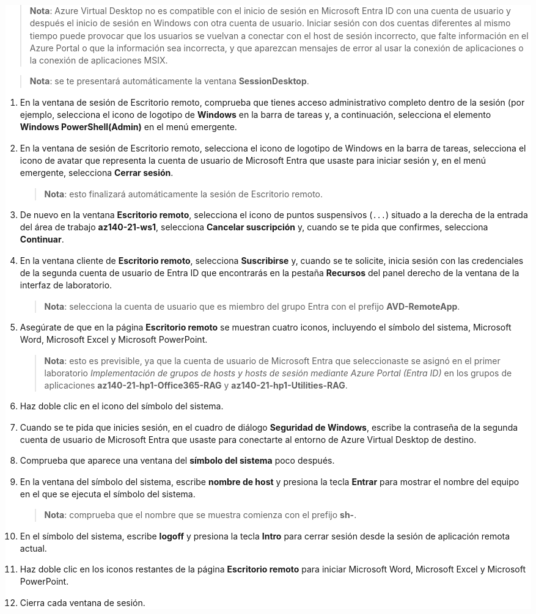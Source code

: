   > **Nota**: Azure Virtual Desktop no es compatible con el inicio de sesión en Microsoft Entra ID con una cuenta de usuario y después el inicio de sesión en Windows con otra cuenta de usuario. Iniciar sesión con dos cuentas diferentes al mismo tiempo puede provocar que los usuarios se vuelvan a conectar con el host de sesión incorrecto, que falte información en el Azure Portal o que la información sea incorrecta, y que aparezcan mensajes de error al usar la conexión de aplicaciones o la conexión de aplicaciones MSIX.

   > **Nota**: se te presentará automáticamente la ventana **SessionDesktop**.

1. En la ventana de sesión de Escritorio remoto, comprueba que tienes acceso administrativo completo dentro de la sesión (por ejemplo, selecciona el icono de logotipo de **Windows** en la barra de tareas y, a continuación, selecciona el elemento **Windows PowerShell(Admin)** en el menú emergente.
1. En la ventana de sesión de Escritorio remoto, selecciona el icono de logotipo de Windows en la barra de tareas, selecciona el icono de avatar que representa la cuenta de usuario de Microsoft Entra que usaste para iniciar sesión y, en el menú emergente, selecciona **Cerrar sesión**.

   > **Nota**: esto finalizará automáticamente la sesión de Escritorio remoto. 

1. De nuevo en la ventana **Escritorio remoto**, selecciona el icono de puntos suspensivos (`...`) situado a la derecha de la entrada del área de trabajo **az140-21-ws1**, selecciona **Cancelar suscripción** y, cuando se te pida que confirmes, selecciona **Continuar**.
1. En la ventana cliente de **Escritorio remoto**, selecciona **Suscribirse** y, cuando se te solicite, inicia sesión con las credenciales de la segunda cuenta de usuario de Entra ID que encontrarás en la pestaña **Recursos** del panel derecho de la ventana de la interfaz de laboratorio.

   > **Nota**: selecciona la cuenta de usuario que es miembro del grupo Entra con el prefijo **AVD-RemoteApp**.

1. Asegúrate de que en la página **Escritorio remoto** se muestran cuatro iconos, incluyendo el símbolo del sistema, Microsoft Word, Microsoft Excel y Microsoft PowerPoint. 

   > **Nota**: esto es previsible, ya que la cuenta de usuario de Microsoft Entra que seleccionaste se asignó en el primer laboratorio *Implementación de grupos de hosts y hosts de sesión mediante Azure Portal (Entra ID)* en los grupos de aplicaciones **az140-21-hp1-Office365-RAG** y **az140-21-hp1-Utilities-RAG**.

1. Haz doble clic en el icono del símbolo del sistema. 
1. Cuando se te pida que inicies sesión, en el cuadro de diálogo **Seguridad de Windows**, escribe la contraseña de la segunda cuenta de usuario de Microsoft Entra que usaste para conectarte al entorno de Azure Virtual Desktop de destino.
1. Comprueba que aparece una ventana del **símbolo del sistema** poco después. 
1. En la ventana del símbolo del sistema, escribe **nombre de host** y presiona la tecla **Entrar** para mostrar el nombre del equipo en el que se ejecuta el símbolo del sistema.

   > **Nota**: comprueba que el nombre que se muestra comienza con el prefijo **sh-**.

1. En el símbolo del sistema, escribe **logoff** y presiona la tecla **Intro** para cerrar sesión desde la sesión de aplicación remota actual.
1. Haz doble clic en los iconos restantes de la página **Escritorio remoto** para iniciar Microsoft Word, Microsoft Excel y Microsoft PowerPoint.
1. Cierra cada ventana de sesión.
